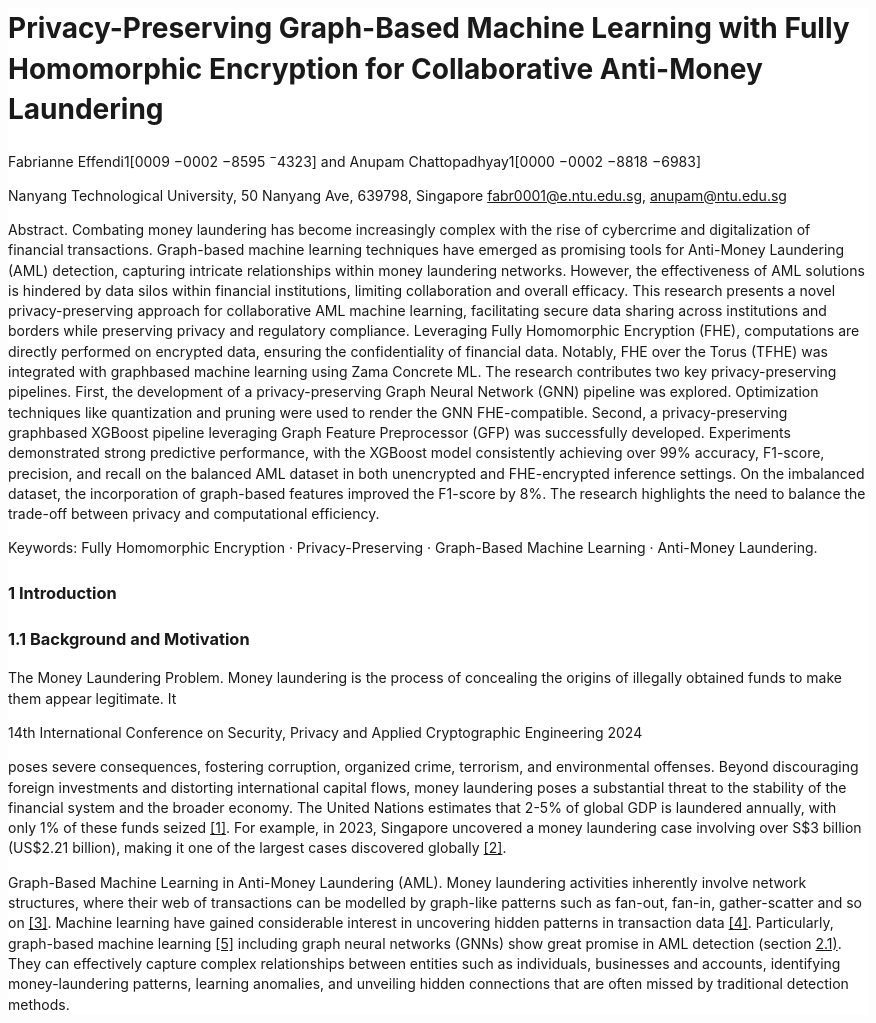 
# Privacy-Preserving Graph-Based Machine Learning with Fully Homomorphic Encryption for Collaborative Anti-Money Laundering

Fabrianne Effendi1[0009 −0002 −8595 <sup>−</sup>4323] and Anupam Chattopadhyay1[0000 −0002 −8818 −6983]

Nanyang Technological University, 50 Nanyang Ave, 639798, Singapore fabr0001@e.ntu.edu.sg, anupam@ntu.edu.sg

Abstract. Combating money laundering has become increasingly complex with the rise of cybercrime and digitalization of financial transactions. Graph-based machine learning techniques have emerged as promising tools for Anti-Money Laundering (AML) detection, capturing intricate relationships within money laundering networks. However, the effectiveness of AML solutions is hindered by data silos within financial institutions, limiting collaboration and overall efficacy. This research presents a novel privacy-preserving approach for collaborative AML machine learning, facilitating secure data sharing across institutions and borders while preserving privacy and regulatory compliance. Leveraging Fully Homomorphic Encryption (FHE), computations are directly performed on encrypted data, ensuring the confidentiality of financial data. Notably, FHE over the Torus (TFHE) was integrated with graphbased machine learning using Zama Concrete ML. The research contributes two key privacy-preserving pipelines. First, the development of a privacy-preserving Graph Neural Network (GNN) pipeline was explored. Optimization techniques like quantization and pruning were used to render the GNN FHE-compatible. Second, a privacy-preserving graphbased XGBoost pipeline leveraging Graph Feature Preprocessor (GFP) was successfully developed. Experiments demonstrated strong predictive performance, with the XGBoost model consistently achieving over 99% accuracy, F1-score, precision, and recall on the balanced AML dataset in both unencrypted and FHE-encrypted inference settings. On the imbalanced dataset, the incorporation of graph-based features improved the F1-score by 8%. The research highlights the need to balance the trade-off between privacy and computational efficiency.

Keywords: Fully Homomorphic Encryption · Privacy-Preserving · Graph-Based Machine Learning · Anti-Money Laundering.

### 1 Introduction

### 1.1 Background and Motivation

The Money Laundering Problem. Money laundering is the process of concealing the origins of illegally obtained funds to make them appear legitimate. It

14th International Conference on Security, Privacy and Applied Cryptographic Engineering 2024

poses severe consequences, fostering corruption, organized crime, terrorism, and environmental offenses. Beyond discouraging foreign investments and distorting international capital flows, money laundering poses a substantial threat to the stability of the financial system and the broader economy. The United Nations estimates that 2-5% of global GDP is laundered annually, with only 1% of these funds seized [\[1\]](#page-17-0). For example, in 2023, Singapore uncovered a money laundering case involving over S\$3 billion (US\$2.21 billion), making it one of the largest cases discovered globally [\[2\]](#page-17-1).

Graph-Based Machine Learning in Anti-Money Laundering (AML). Money laundering activities inherently involve network structures, where their web of transactions can be modelled by graph-like patterns such as fan-out, fan-in, gather-scatter and so on [\[3\]](#page-17-2). Machine learning have gained considerable interest in uncovering hidden patterns in transaction data [\[4\]](#page-17-3). Particularly, graph-based machine learning [\[5\]](#page-17-4) including graph neural networks (GNNs) show great promise in AML detection (section [2.1\)](#page-2-0). They can effectively capture complex relationships between entities such as individuals, businesses and accounts, identifying money-laundering patterns, learning anomalies, and unveiling hidden connections that are often missed by traditional detection methods.
